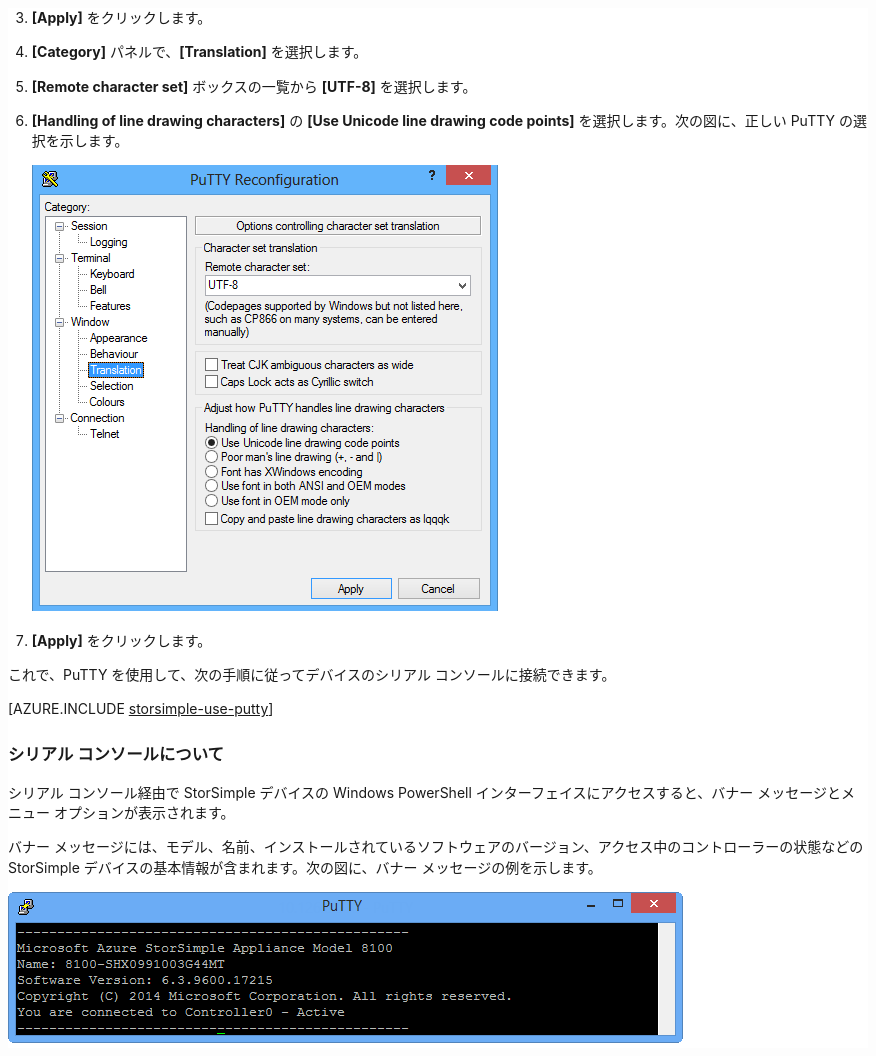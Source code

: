 3. **[Apply]** をクリックします。

4. **[Category]** パネルで、**[Translation]** を選択します。

5. **[Remote character set]** ボックスの一覧から **[UTF-8]** を選択します。

6. **[Handling of line drawing characters]** の **[Use Unicode line drawing code points]** を選択します。次の図に、正しい PuTTY の選択を示します。

	![UTF PuTTY 設定](./media/storsimple-windows-powershell-administration/IC740878.png)

7. **[Apply]** をクリックします。


これで、PuTTY を使用して、次の手順に従ってデバイスのシリアル コンソールに接続できます。

[AZURE.INCLUDE [storsimple-use-putty](../../includes/storsimple-use-putty.md)]


### シリアル コンソールについて

シリアル コンソール経由で StorSimple デバイスの Windows PowerShell インターフェイスにアクセスすると、バナー メッセージとメニュー オプションが表示されます。

バナー メッセージには、モデル、名前、インストールされているソフトウェアのバージョン、アクセス中のコントローラーの状態などの StorSimple デバイスの基本情報が含まれます。次の図に、バナー メッセージの例を示します。

![シリアル バナー メッセージ](./media/storsimple-windows-powershell-administration/IC741098.png)
